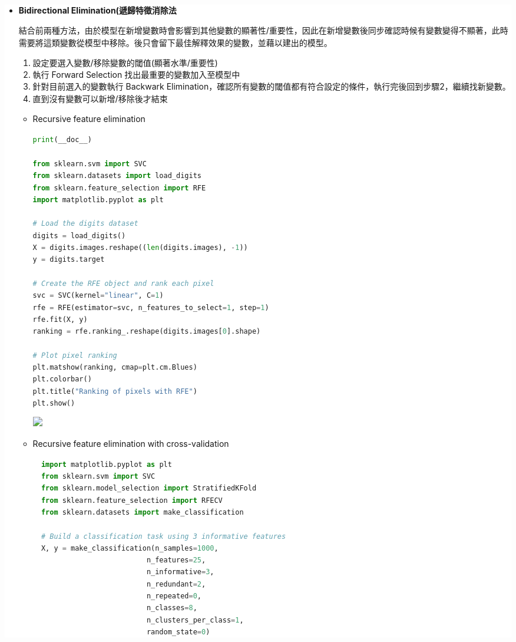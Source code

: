 - **Bidirectional Elimination(遞歸特徵消除法**

  結合前兩種方法，由於模型在新增變數時會影響到其他變數的顯著性/重要性，因此在新增變數後同步確認時候有變數變得不顯著，此時需要將這類變數從模型中移除。後只會留下最佳解釋效果的變數，並藉以建出的模型。
  
  1. 設定要選入變數/移除變數的閾值(顯著水準/重要性)
  2. 執行 Forward Selection 找出最重要的變數加入至模型中
  3. 針對目前選入的變數執行 Backwark Elimination，確認所有變數的閾值都有符合設定的條件，執行完後回到步驟2，繼續找新變數。
  4. 直到沒有變數可以新增/移除後才結束
  
  
  
  - Recursive feature elimination
  
    ```python
    print(__doc__)
    
    from sklearn.svm import SVC
    from sklearn.datasets import load_digits
    from sklearn.feature_selection import RFE
    import matplotlib.pyplot as plt
    
    # Load the digits dataset
    digits = load_digits()
    X = digits.images.reshape((len(digits.images), -1))
    y = digits.target
    
    # Create the RFE object and rank each pixel
    svc = SVC(kernel="linear", C=1)
    rfe = RFE(estimator=svc, n_features_to_select=1, step=1)
    rfe.fit(X, y)
    ranking = rfe.ranking_.reshape(digits.images[0].shape)
    
    # Plot pixel ranking
    plt.matshow(ranking, cmap=plt.cm.Blues)
    plt.colorbar()
    plt.title("Ranking of pixels with RFE")
    plt.show()
    ```
  
    ![](https://lh3.googleusercontent.com/CfbKn6asZS_RvJwWw4iEgNysZXlEhK5USetrL8Sug_IBwmiHwgPfB7lCGUEO-M8nvdsJM0lrCC3VEDbfaTxLY-lLtVOmE5kHLrsn1vGVxmgzsoFqYdvX7mbO44T2Q-qRKA6ZQAo8K1JedquVxWpS8Nl9PsGh2oAx8dYcOm3KIfkIsH8oAm_Mvw1SXeMMQT7sVqLObVyJ5pYSavy62dIpsEV7_nuh-__MRduKmUyWvosXoIrl3pD96cPLvnWzwpQqBdu36EQR0vWB6WsNu_FZHwWk-Pjof2Aq8ezeEsi0Mfug24CzC898oqL65wB9gFUJVn0wJh6o_9f-mSZmyd59ckI5PDaRBIJLVvk2exqju2Ko9SvlvPV12suqG6JDN3IG_L4IrBdaIYaaI_HVBwQh3Y_oEzs2ttEAHM8KFHuauKmzkxnTAkblqPqOeC3F5FhTYlX-bGa25lay_tbiwirnNHfX0VnzhZMdU39PVlzbCd8qLZAk4-CB10IkOI6vp5rLlJ6_8bM_3p_Kgqnyh1czXoAhwmj6i5d3d2hsOrION--dX3rgIkCJd3Qk2ICWRdREaiwFnWCV0uGTjppngYbTzA6KMKopNsyJDXKIugOj1fH5LGFKnIUmEa8FFuEBjD0FC0Ekkq4IqmmlTuA-oXS5hqir0Rz426hf07jVj3UPFP5liCsWUzfcvfCLo8NJ_7oc9x-jcggcwFo484hfirxNXA3m1jjXMGg7gFGV4YMvGxbCYFXJwx7bzFQ=s480-no)
  
  - Recursive feature elimination with cross-validation
  
    ```python
      import matplotlib.pyplot as plt
      from sklearn.svm import SVC
      from sklearn.model_selection import StratifiedKFold
      from sklearn.feature_selection import RFECV
      from sklearn.datasets import make_classification
    
      # Build a classification task using 3 informative features
      X, y = make_classification(n_samples=1000,
                               n_features=25,
                               n_informative=3,
                               n_redundant=2,
                               n_repeated=0,
                               n_classes=8,
                               n_clusters_per_class=1,
                               random_state=0)
    